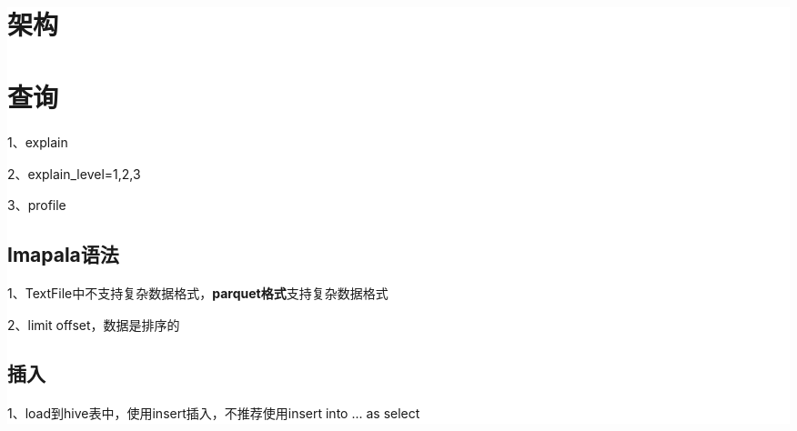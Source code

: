 # 架构



# 查询

1、explain

2、explain_level=1,2,3

3、profile



## Imapala语法

1、TextFile中不支持复杂数据格式，**parquet格式**支持复杂数据格式

2、limit offset，数据是排序的



## 插入

1、load到hive表中，使用insert插入，不推荐使用insert into ... as select 





